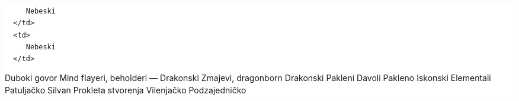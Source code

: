          Nebeski
      </td>
      <td>
         Nebeski
      </td>
   </tr>
   <tr>
      <td>
         Duboki govor
      </td>
      <td>
         Mind flayeri, beholderi
      </td>
      <td>
         —
      </td>
   </tr>
   <tr>
      <td>
         Drakonski
      </td>
      <td>
         Zmajevi, dragonborn
      </td>
      <td>
         Drakonski
      </td>
   </tr>
   <tr>
      <td>
         Pakleni
      </td>
      <td>
         Davoli
      </td>
      <td>
         Pakleno
      </td>
   </tr>
   <tr>
      <td>
         Iskonski
      </td>
      <td>
         Elementali
      </td>
      <td>
         Patuljačko
      </td>
   </tr>
   <tr>
      <td>
         Silvan
      </td>
      <td>
         Prokleta stvorenja
      </td>
      <td>
         Vilenjačko
      </td>
   </tr>
   <tr>
      <td>
         Podzajedničko